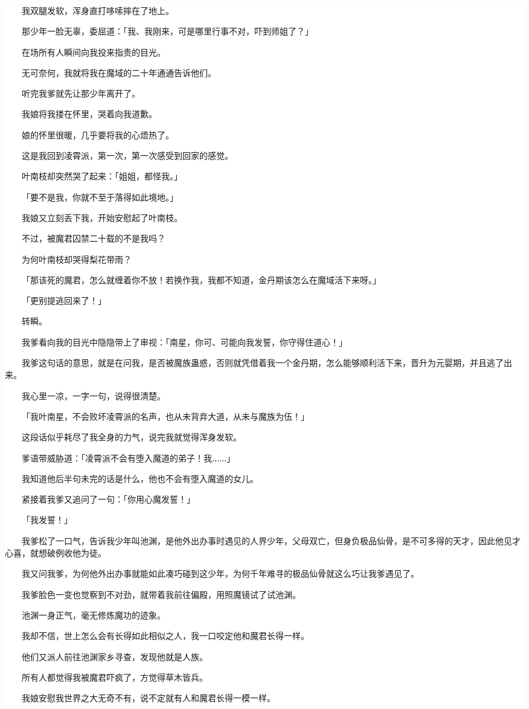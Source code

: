 &emsp;&emsp;我双腿发软，浑身直打哆嗦摔在了地上。  
  
&emsp;&emsp;那少年一脸无辜，委屈道：「我、我刚来，可是哪里行事不对，吓到师姐了？」  
  
&emsp;&emsp;在场所有人瞬间向我投来指责的目光。  
  
&emsp;&emsp;无可奈何，我就将我在魔域的二十年通通告诉他们。  
  
&emsp;&emsp;听完我爹就先让那少年离开了。  
  
&emsp;&emsp;我娘将我搂在怀里，哭着向我道歉。  
  
&emsp;&emsp;娘的怀里很暖，几乎要将我的心焐热了。  
  
&emsp;&emsp;这是我回到凌霄派，第一次，第一次感受到回家的感觉。  
  
&emsp;&emsp;叶南枝却突然哭了起来：「姐姐，都怪我。」  
  
&emsp;&emsp;「要不是我，你就不至于落得如此境地。」  
  
&emsp;&emsp;我娘又立刻丢下我，开始安慰起了叶南枝。  
  
&emsp;&emsp;不过，被魔君囚禁二十载的不是我吗？  
  
&emsp;&emsp;为何叶南枝却哭得梨花带雨？  
  
&emsp;&emsp;「那该死的魔君，怎么就缠着你不放！若换作我，我都不知道，金丹期该怎么在魔域活下来呀。」  
  
&emsp;&emsp;「更别提逃回来了！」  
  
&emsp;&emsp;转瞬。  
  
&emsp;&emsp;我爹看向我的目光中隐隐带上了审视：「南星，你可、可能向我发誓，你守得住道心！」  
  
&emsp;&emsp;我爹这句话的意思，就是在问我，是否被魔族蛊惑，否则就凭借着我一个金丹期，怎么能够顺利活下来，晋升为元婴期，并且逃了出来。  
  
&emsp;&emsp;我心里一凉，一字一句，说得很清楚。  
  
&emsp;&emsp;「我叶南星，不会败坏凌霄派的名声，也从未背弃大道，从未与魔族为伍！」  
  
&emsp;&emsp;这段话似乎耗尽了我全身的力气，说完我就觉得浑身发软。  
  
&emsp;&emsp;爹语带威胁道：「凌霄派不会有堕入魔道的弟子！我……」  
  
&emsp;&emsp;我知道他后半句未完的话是什么，他也不会有堕入魔道的女儿。  
  
&emsp;&emsp;紧接着我爹又追问了一句：「你用心魔发誓！」  
  
&emsp;&emsp;「我发誓！」  
  
&emsp;&emsp;我爹松了一口气，告诉我少年叫池渊，是他外出办事时遇见的人界少年，父母双亡，但身负极品仙骨，是不可多得的天才，因此他见才心喜，就想破例收他为徒。  
  
&emsp;&emsp;我又问我爹，为何他外出办事就能如此凑巧碰到这少年，为何千年难寻的极品仙骨就这么巧让我爹遇见了。  
  
&emsp;&emsp;我爹脸色一变也觉察到不对劲，就带着我前往偏殿，用照魔镜试了试池渊。  
  
&emsp;&emsp;池渊一身正气，毫无修炼魔功的迹象。  
  
&emsp;&emsp;我却不信，世上怎么会有长得如此相似之人，我一口咬定他和魔君长得一样。  
  
&emsp;&emsp;他们又派人前往池渊家乡寻查，发现他就是人族。  
  
&emsp;&emsp;所有人都觉得我被魔君吓疯了，方觉得草木皆兵。  
  
&emsp;&emsp;我娘安慰我世界之大无奇不有，说不定就有人和魔君长得一模一样。  
  